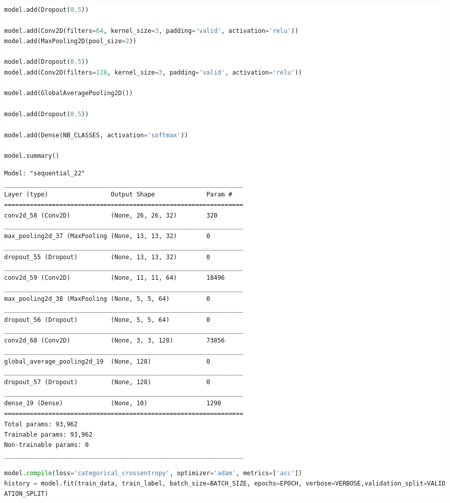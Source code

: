 ```python
model.add(Dropout(0.5))

model.add(Conv2D(filters=64, kernel_size=3, padding='valid', activation='relu'))
model.add(MaxPooling2D(pool_size=2))

model.add(Dropout(0.5))
model.add(Conv2D(filters=128, kernel_size=3, padding='valid', activation='relu'))

model.add(GlobalAveragePooling2D())

model.add(Dropout(0.5))

model.add(Dense(NB_CLASSES, activation='softmax'))

model.summary()
```

    Model: "sequential_22"
    _________________________________________________________________
    Layer (type)                 Output Shape              Param #   
    =================================================================
    conv2d_58 (Conv2D)           (None, 26, 26, 32)        320       
    _________________________________________________________________
    max_pooling2d_37 (MaxPooling (None, 13, 13, 32)        0         
    _________________________________________________________________
    dropout_55 (Dropout)         (None, 13, 13, 32)        0         
    _________________________________________________________________
    conv2d_59 (Conv2D)           (None, 11, 11, 64)        18496     
    _________________________________________________________________
    max_pooling2d_38 (MaxPooling (None, 5, 5, 64)          0         
    _________________________________________________________________
    dropout_56 (Dropout)         (None, 5, 5, 64)          0         
    _________________________________________________________________
    conv2d_60 (Conv2D)           (None, 3, 3, 128)         73856     
    _________________________________________________________________
    global_average_pooling2d_19  (None, 128)               0         
    _________________________________________________________________
    dropout_57 (Dropout)         (None, 128)               0         
    _________________________________________________________________
    dense_19 (Dense)             (None, 10)                1290      
    =================================================================
    Total params: 93,962
    Trainable params: 93,962
    Non-trainable params: 0
    _________________________________________________________________



```python
model.compile(loss='categorical_crossentropy', optimizer='adam', metrics=['acc'])
history = model.fit(train_data, train_label, batch_size=BATCH_SIZE, epochs=EPOCH, verbose=VERBOSE,validation_split=VALIDATION_SPLIT)
```

